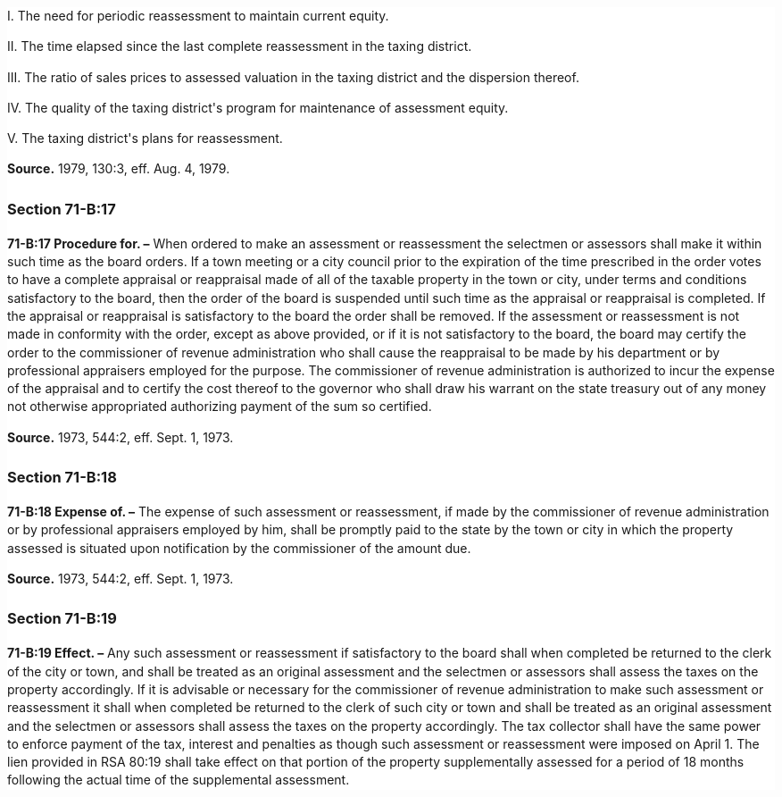  I. The need for periodic reassessment to maintain current equity.
                                             
 II. The time elapsed since the last complete reassessment in the
taxing district.
                                             
 III. The ratio of sales prices to assessed valuation in the taxing
district and the dispersion thereof.
                                             
 IV. The quality of the taxing district's program for maintenance of
assessment equity.
                                             
 V. The taxing district's plans for reassessment.

**Source.** 1979, 130:3, eff. Aug. 4, 1979.

### Section 71-B:17

 **71-B:17 Procedure for. –** When ordered to make an assessment or
reassessment the selectmen or assessors shall make it within such time
as the board orders. If a town meeting or a city council prior to the
expiration of the time prescribed in the order votes to have a complete
appraisal or reappraisal made of all of the taxable property in the town
or city, under terms and conditions satisfactory to the board, then the
order of the board is suspended until such time as the appraisal or
reappraisal is completed. If the appraisal or reappraisal is
satisfactory to the board the order shall be removed. If the assessment
or reassessment is not made in conformity with the order, except as
above provided, or if it is not satisfactory to the board, the board may
certify the order to the commissioner of revenue administration who
shall cause the reappraisal to be made by his department or by
professional appraisers employed for the purpose. The commissioner of
revenue administration is authorized to incur the expense of the
appraisal and to certify the cost thereof to the governor who shall draw
his warrant on the state treasury out of any money not otherwise
appropriated authorizing payment of the sum so certified.

**Source.** 1973, 544:2, eff. Sept. 1, 1973.

### Section 71-B:18

 **71-B:18 Expense of. –** The expense of such assessment or
reassessment, if made by the commissioner of revenue administration or
by professional appraisers employed by him, shall be promptly paid to
the state by the town or city in which the property assessed is situated
upon notification by the commissioner of the amount due.

**Source.** 1973, 544:2, eff. Sept. 1, 1973.

### Section 71-B:19

 **71-B:19 Effect. –** Any such assessment or reassessment if
satisfactory to the board shall when completed be returned to the clerk
of the city or town, and shall be treated as an original assessment and
the selectmen or assessors shall assess the taxes on the property
accordingly. If it is advisable or necessary for the commissioner of
revenue administration to make such assessment or reassessment it shall
when completed be returned to the clerk of such city or town and shall
be treated as an original assessment and the selectmen or assessors
shall assess the taxes on the property accordingly. The tax collector
shall have the same power to enforce payment of the tax, interest and
penalties as though such assessment or reassessment were imposed on
April 1. The lien provided in RSA 80:19 shall take effect on that
portion of the property supplementally assessed for a period of 18
months following the actual time of the supplemental assessment.
